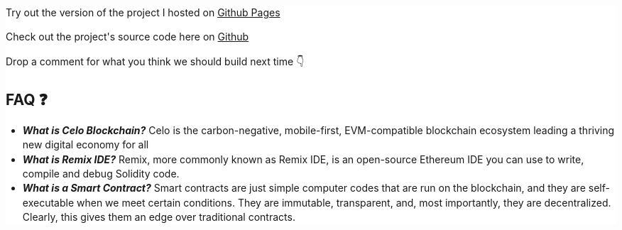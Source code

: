 Try out the version of the project I hosted on [Github Pages](https://Evangelistsb.github.io/bank-app-web3)

Check out the project's source code here on [Github](https://github.com/Evangelistsb/bank-app-web3)

Drop a comment for what you think we should build next time :point_down: 


## FAQ :question: 

- **_What is Celo Blockchain?_** Celo is the carbon-negative, mobile-first, EVM-compatible blockchain ecosystem leading a thriving new digital economy for all
- **_What is Remix IDE?_** Remix, more commonly known as Remix IDE, is an open-source Ethereum IDE you can use to write, compile and debug Solidity code.
- _**What is a Smart Contract?**_ Smart contracts are just simple computer codes that are run on the blockchain, and they are self-executable when we meet certain conditions. They are immutable, transparent, and, most importantly, they are decentralized. Clearly, this gives them an edge over traditional contracts.
